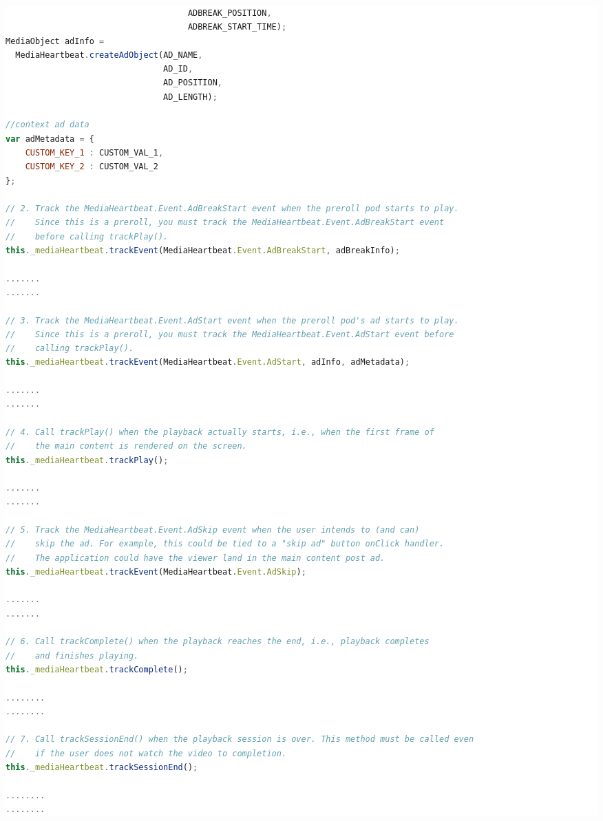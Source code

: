   ```js
                                       ADBREAK_POSITION,  
                                       ADBREAK_START_TIME); 
  MediaObject adInfo =  
    MediaHeartbeat.createAdObject(AD_NAME,  
                                  AD_ID,  
                                  AD_POSITION,  
                                  AD_LENGTH); 
   
  //context ad data 
  var adMetadata = { 
      CUSTOM_KEY_1 : CUSTOM_VAL_1,  
      CUSTOM_KEY_2 : CUSTOM_VAL_2 
  }; 
   
  // 2. Track the MediaHeartbeat.Event.AdBreakStart event when the preroll pod starts to play.  
  //    Since this is a preroll, you must track the MediaHeartbeat.Event.AdBreakStart event  
  //    before calling trackPlay(). 
  this._mediaHeartbeat.trackEvent(MediaHeartbeat.Event.AdBreakStart, adBreakInfo); 
   
  ....... 
  ....... 
   
  // 3. Track the MediaHeartbeat.Event.AdStart event when the preroll pod's ad starts to play.  
  //    Since this is a preroll, you must track the MediaHeartbeat.Event.AdStart event before  
  //    calling trackPlay(). 
  this._mediaHeartbeat.trackEvent(MediaHeartbeat.Event.AdStart, adInfo, adMetadata); 
   
  ....... 
  ....... 
   
  // 4. Call trackPlay() when the playback actually starts, i.e., when the first frame of  
  //    the main content is rendered on the screen. 
  this._mediaHeartbeat.trackPlay(); 
   
  ....... 
  ....... 
   
  // 5. Track the MediaHeartbeat.Event.AdSkip event when the user intends to (and can)   
  //    skip the ad. For example, this could be tied to a "skip ad" button onClick handler.  
  //    The application could have the viewer land in the main content post ad. 
  this._mediaHeartbeat.trackEvent(MediaHeartbeat.Event.AdSkip); 
   
  ....... 
  ....... 
   
  // 6. Call trackComplete() when the playback reaches the end, i.e., playback completes  
  //    and finishes playing. 
  this._mediaHeartbeat.trackComplete(); 
   
  ........ 
  ........ 
   
  // 7. Call trackSessionEnd() when the playback session is over. This method must be called even  
  //    if the user does not watch the video to completion. 
  this._mediaHeartbeat.trackSessionEnd(); 
   
  ........ 
  ........ 
  
  ```

